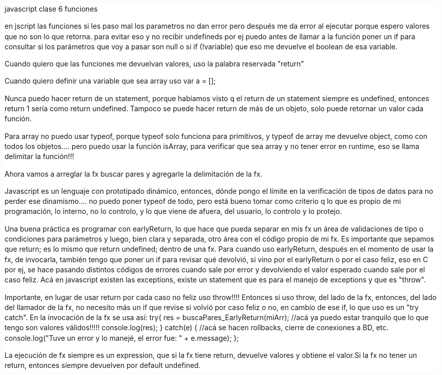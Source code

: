 javascript clase 6 funciones

en jscript las funciones si les paso mal los parametros no dan error pero después me da error al ejecutar porque espero valores que no son lo que retorna.
para evitar eso y no recibir undefineds por ej puedo antes de llamar a la función poner un if para consultar si los parámetros que voy a pasar son null o si if (!variable) que eso me devuelve el boolean de esa variable.

Cuando quiero que las funciones me devuelvan valores, uso la palabra reservada "return"

Cuando quiero definir una variable que sea array uso var a = [];

Nunca puedo hacer return de un statement, porque habíamos visto q el return de un statement siempre es undefined, entonces return 1 sería como return undefined.
Tampoco se puede hacer return de más de un objeto, solo puede retornar un valor cada función.

Para array no puedo usar typeof, porque typeof solo funciona para primitivos, y typeof de array me devuelve object, como con todos los objetos.... pero puedo usar la función isArray, para verificar que sea array y no tener error en runtime, eso se llama delimitar la función!!!

Ahora vamos a arreglar la fx buscar pares y agregarle la delimitación de la fx.

Javascript es un lenguaje con prototipado dinámico, entonces, dónde pongo el límite en la verificación de tipos de datos para no perder ese dinamismo.... no puedo poner typeof de todo, pero está bueno tomar como
criterio q lo que es propio de mi programación, lo interno, no lo controlo, y lo que viene de afuera, del usuario, lo controlo y lo protejo.

Una buena práctica es programar con earlyReturn, lo que hace que pueda separar en mis fx un área de validaciones de tipo o condiciones para parámetros y luego, bien clara y separada, otro área con el código propio de mi fx.
Es importante que sepamos que return; es lo mismo que return undefined; dentro de una fx.
Para cuando uso earlyReturn, después en el momento de usar la fx, de invocarla, también tengo que poner un if para revisar qué devolvió, si vino por el earlyReturn o por el caso feliz, eso en C por ej, se hace pasando distintos códigos de errores cuando sale por error y devolviendo el valor esperado cuando sale por el caso feliz.
Acá en javascript existen las exceptions, existe un statement que es para el manejo de exceptions y que es "throw". 

Importante, en lugar de usar return por cada caso no feliz uso throw!!!!
Entonces si uso throw, del lado de la fx, entonces, del lado del llamador de la fx, no necesito más un if que revise si volvió por caso feliz o no, en cambio de ese if, lo que uso es un "try catch".
En la invocación de la fx se usa así:
try{
	res = buscaPares_EarlyReturn(miArr);
	//acá ya puedo estar tranquilo que lo que tengo son valores válidos!!!!!
	console.log(res);
}
catch(e) {
	//acá se hacen rollbacks, cierre de conexiones a BD, etc.
	console.log("Tuve un error y lo manejé, el error fue: " + e.message);
};


La ejecución de fx siempre es un expression, que si la fx tiene return, devuelve valores y obtiene el valor.Si la fx no tener un return, entonces siempre devuelven por default undefined.
